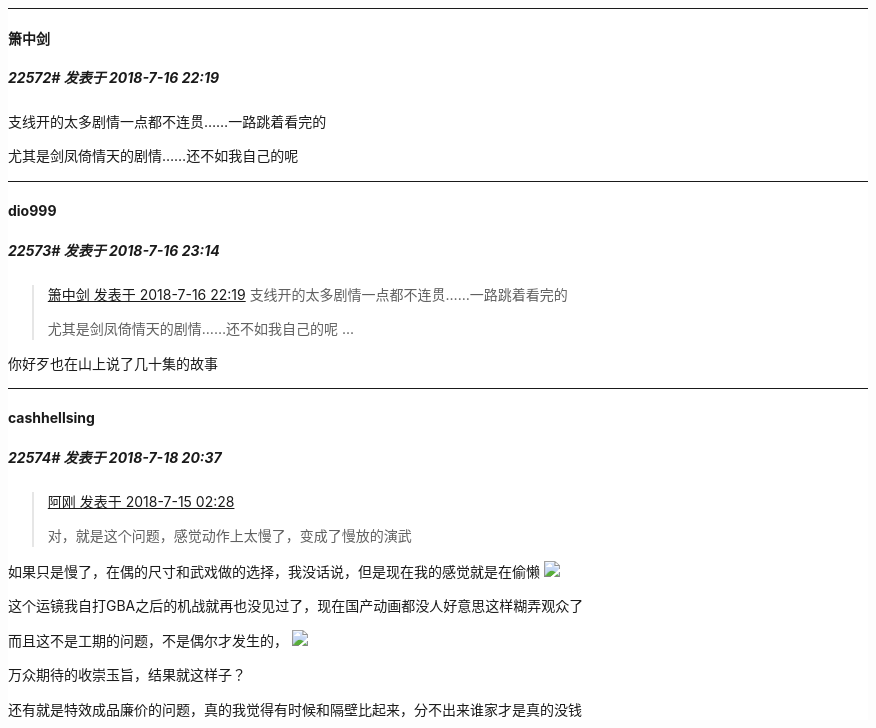 

-----

####  箫中剑  
##### 22572#       发表于 2018-7-16 22:19




支线开的太多剧情一点都不连贯……一路跳着看完的


尤其是剑凤倚情天的剧情……还不如我自己的呢







-----

####  dio999  
##### 22573#       发表于 2018-7-16 23:14



<blockquote><a href="httphttps://bbs.saraba1st.com/2b/forum.php?mod=redirect&amp;goto=findpost&amp;pid=40354812&amp;ptid=346283" target="_blank">箫中剑 发表于 2018-7-16 22:19</a>
支线开的太多剧情一点都不连贯……一路跳着看完的


尤其是剑凤倚情天的剧情……还不如我自己的呢 ...</blockquote>
你好歹也在山上说了几十集的故事







-----

####  cashhellsing  
##### 22574#       发表于 2018-7-18 20:37



<blockquote><a href="httphttps://bbs.saraba1st.com/2b/forum.php?mod=redirect&amp;goto=findpost&amp;pid=40336960&amp;ptid=346283" target="_blank">阿刚 发表于 2018-7-15 02:28</a>

对，就是这个问题，感觉动作上太慢了，变成了慢放的演武</blockquote>
如果只是慢了，在偶的尺寸和武戏做的选择，我没话说，但是现在我的感觉就是在偷懒
<img src="https://i.loli.net/2018/07/18/5b4f2beda72ec.gif" referrerpolicy="no-referrer">

这个运镜我自打GBA之后的机战就再也没见过了，现在国产动画都没人好意思这样糊弄观众了

而且这不是工期的问题，不是偶尔才发生的，
<img src="https://i.loli.net/2018/07/18/5b4f2cdc04ac9.gif" referrerpolicy="no-referrer">

万众期待的收崇玉旨，结果就这样子？

还有就是特效成品廉价的问题，真的我觉得有时候和隔壁比起来，分不出来谁家才是真的没钱
